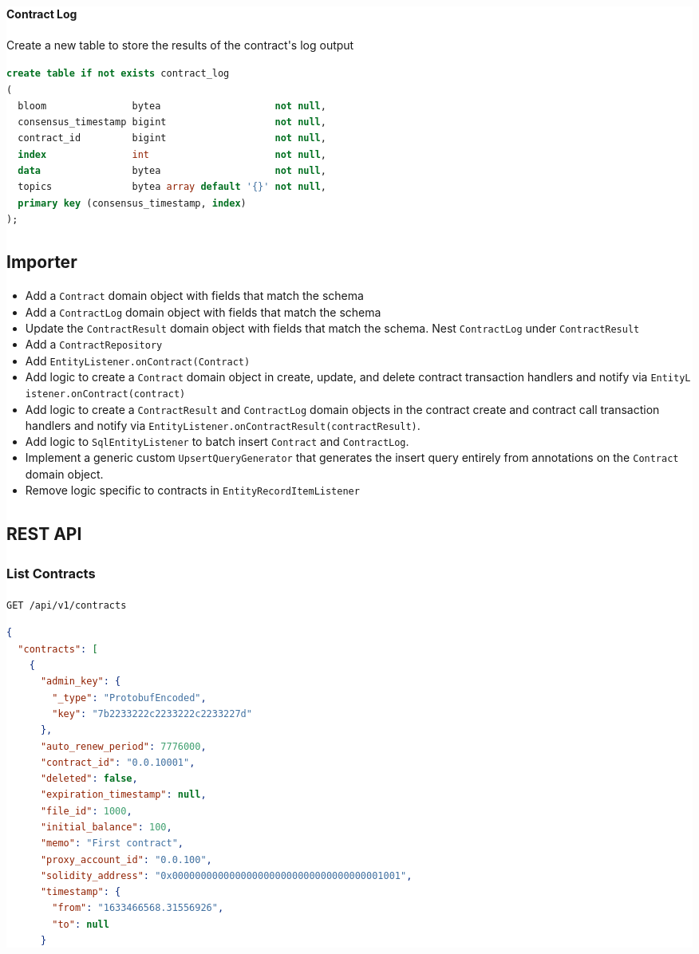 #### Contract Log

Create a new table to store the results of the contract's log output

```sql
create table if not exists contract_log
(
  bloom               bytea                    not null,
  consensus_timestamp bigint                   not null,
  contract_id         bigint                   not null,
  index               int                      not null,
  data                bytea                    not null,
  topics              bytea array default '{}' not null,
  primary key (consensus_timestamp, index)
);
```

## Importer

- Add a `Contract` domain object with fields that match the schema
- Add a `ContractLog` domain object with fields that match the schema
- Update the `ContractResult` domain object with fields that match the schema. Nest `ContractLog` under `ContractResult`
- Add a `ContractRepository`
- Add `EntityListener.onContract(Contract)`
- Add logic to create a `Contract` domain object in create, update, and delete contract transaction handlers and notify
  via `EntityListener.onContract(contract)`
- Add logic to create a `ContractResult` and `ContractLog` domain objects in the contract create and contract call
  transaction handlers and notify via `EntityListener.onContractResult(contractResult)`.
- Add logic to `SqlEntityListener` to batch insert `Contract` and `ContractLog`.
- Implement a generic custom `UpsertQueryGenerator` that generates the insert query entirely from annotations on
  the `Contract` domain object.
- Remove logic specific to contracts in `EntityRecordItemListener`

## REST API

### List Contracts

`GET /api/v1/contracts`

```json
{
  "contracts": [
    {
      "admin_key": {
        "_type": "ProtobufEncoded",
        "key": "7b2233222c2233222c2233227d"
      },
      "auto_renew_period": 7776000,
      "contract_id": "0.0.10001",
      "deleted": false,
      "expiration_timestamp": null,
      "file_id": 1000,
      "initial_balance": 100,
      "memo": "First contract",
      "proxy_account_id": "0.0.100",
      "solidity_address": "0x0000000000000000000000000000000000001001",
      "timestamp": {
        "from": "1633466568.31556926",
        "to": null
      }
```